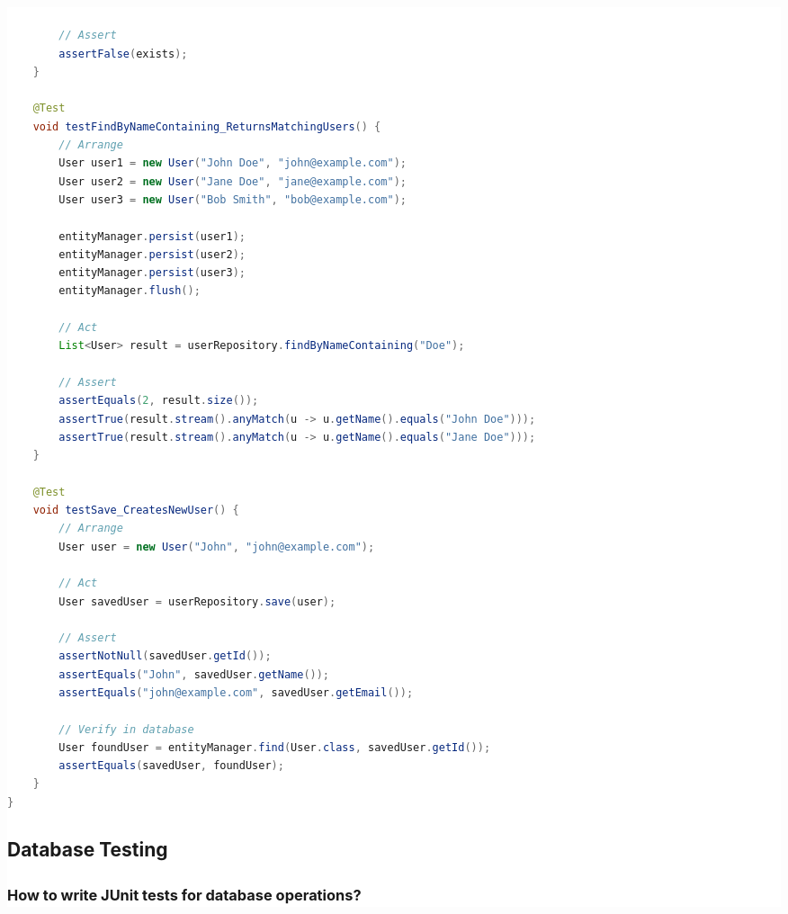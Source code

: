 ```java
        
        // Assert
        assertFalse(exists);
    }
    
    @Test
    void testFindByNameContaining_ReturnsMatchingUsers() {
        // Arrange
        User user1 = new User("John Doe", "john@example.com");
        User user2 = new User("Jane Doe", "jane@example.com");
        User user3 = new User("Bob Smith", "bob@example.com");
        
        entityManager.persist(user1);
        entityManager.persist(user2);
        entityManager.persist(user3);
        entityManager.flush();
        
        // Act
        List<User> result = userRepository.findByNameContaining("Doe");
        
        // Assert
        assertEquals(2, result.size());
        assertTrue(result.stream().anyMatch(u -> u.getName().equals("John Doe")));
        assertTrue(result.stream().anyMatch(u -> u.getName().equals("Jane Doe")));
    }
    
    @Test
    void testSave_CreatesNewUser() {
        // Arrange
        User user = new User("John", "john@example.com");
        
        // Act
        User savedUser = userRepository.save(user);
        
        // Assert
        assertNotNull(savedUser.getId());
        assertEquals("John", savedUser.getName());
        assertEquals("john@example.com", savedUser.getEmail());
        
        // Verify in database
        User foundUser = entityManager.find(User.class, savedUser.getId());
        assertEquals(savedUser, foundUser);
    }
}
```

## Database Testing

### How to write JUnit tests for database operations?
